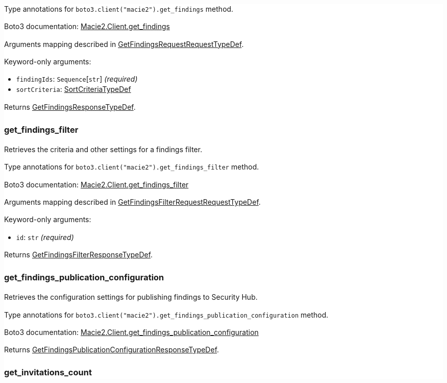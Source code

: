 Type annotations for `boto3.client("macie2").get_findings` method.

Boto3 documentation:
[Macie2.Client.get_findings](https://boto3.amazonaws.com/v1/documentation/api/latest/reference/services/macie2.html#Macie2.Client.get_findings)

Arguments mapping described in
[GetFindingsRequestRequestTypeDef](./type_defs.md#getfindingsrequestrequesttypedef).

Keyword-only arguments:

- `findingIds`: `Sequence`\[`str`\] *(required)*
- `sortCriteria`: [SortCriteriaTypeDef](./type_defs.md#sortcriteriatypedef)

Returns
[GetFindingsResponseTypeDef](./type_defs.md#getfindingsresponsetypedef).

<a id="get\_findings\_filter"></a>

### get_findings_filter

Retrieves the criteria and other settings for a findings filter.

Type annotations for `boto3.client("macie2").get_findings_filter` method.

Boto3 documentation:
[Macie2.Client.get_findings_filter](https://boto3.amazonaws.com/v1/documentation/api/latest/reference/services/macie2.html#Macie2.Client.get_findings_filter)

Arguments mapping described in
[GetFindingsFilterRequestRequestTypeDef](./type_defs.md#getfindingsfilterrequestrequesttypedef).

Keyword-only arguments:

- `id`: `str` *(required)*

Returns
[GetFindingsFilterResponseTypeDef](./type_defs.md#getfindingsfilterresponsetypedef).

<a id="get\_findings\_publication\_configuration"></a>

### get_findings_publication_configuration

Retrieves the configuration settings for publishing findings to Security Hub.

Type annotations for
`boto3.client("macie2").get_findings_publication_configuration` method.

Boto3 documentation:
[Macie2.Client.get_findings_publication_configuration](https://boto3.amazonaws.com/v1/documentation/api/latest/reference/services/macie2.html#Macie2.Client.get_findings_publication_configuration)

Returns
[GetFindingsPublicationConfigurationResponseTypeDef](./type_defs.md#getfindingspublicationconfigurationresponsetypedef).

<a id="get\_invitations\_count"></a>

### get_invitations_count
